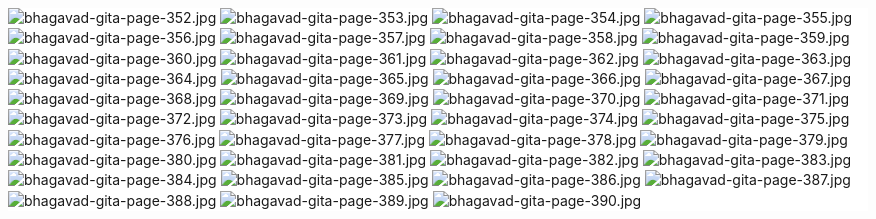 <img src="https://bhagavad-gita-as-it-is.vercel.app/jpg/bhagavad-gita-page-352.jpg" alt="bhagavad-gita-page-352.jpg" loading="lazy">
<img src="https://bhagavad-gita-as-it-is.vercel.app/jpg/bhagavad-gita-page-353.jpg" alt="bhagavad-gita-page-353.jpg" loading="lazy">
<img src="https://bhagavad-gita-as-it-is.vercel.app/jpg/bhagavad-gita-page-354.jpg" alt="bhagavad-gita-page-354.jpg" loading="lazy">
<img src="https://bhagavad-gita-as-it-is.vercel.app/jpg/bhagavad-gita-page-355.jpg" alt="bhagavad-gita-page-355.jpg" loading="lazy">
<img src="https://bhagavad-gita-as-it-is.vercel.app/jpg/bhagavad-gita-page-356.jpg" alt="bhagavad-gita-page-356.jpg" loading="lazy">
<img src="https://bhagavad-gita-as-it-is.vercel.app/jpg/bhagavad-gita-page-357.jpg" alt="bhagavad-gita-page-357.jpg" loading="lazy">
<img src="https://bhagavad-gita-as-it-is.vercel.app/jpg/bhagavad-gita-page-358.jpg" alt="bhagavad-gita-page-358.jpg" loading="lazy">
<img src="https://bhagavad-gita-as-it-is.vercel.app/jpg/bhagavad-gita-page-359.jpg" alt="bhagavad-gita-page-359.jpg" loading="lazy">
<img src="https://bhagavad-gita-as-it-is.vercel.app/jpg/bhagavad-gita-page-360.jpg" alt="bhagavad-gita-page-360.jpg" loading="lazy">
<img src="https://bhagavad-gita-as-it-is.vercel.app/jpg/bhagavad-gita-page-361.jpg" alt="bhagavad-gita-page-361.jpg" loading="lazy">
<img src="https://bhagavad-gita-as-it-is.vercel.app/jpg/bhagavad-gita-page-362.jpg" alt="bhagavad-gita-page-362.jpg" loading="lazy">
<img src="https://bhagavad-gita-as-it-is.vercel.app/jpg/bhagavad-gita-page-363.jpg" alt="bhagavad-gita-page-363.jpg" loading="lazy">
<img src="https://bhagavad-gita-as-it-is.vercel.app/jpg/bhagavad-gita-page-364.jpg" alt="bhagavad-gita-page-364.jpg" loading="lazy">
<img src="https://bhagavad-gita-as-it-is.vercel.app/jpg/bhagavad-gita-page-365.jpg" alt="bhagavad-gita-page-365.jpg" loading="lazy">
<img src="https://bhagavad-gita-as-it-is.vercel.app/jpg/bhagavad-gita-page-366.jpg" alt="bhagavad-gita-page-366.jpg" loading="lazy">
<img src="https://bhagavad-gita-as-it-is.vercel.app/jpg/bhagavad-gita-page-367.jpg" alt="bhagavad-gita-page-367.jpg" loading="lazy">
<img src="https://bhagavad-gita-as-it-is.vercel.app/jpg/bhagavad-gita-page-368.jpg" alt="bhagavad-gita-page-368.jpg" loading="lazy">
<img src="https://bhagavad-gita-as-it-is.vercel.app/jpg/bhagavad-gita-page-369.jpg" alt="bhagavad-gita-page-369.jpg" loading="lazy">
<img src="https://bhagavad-gita-as-it-is.vercel.app/jpg/bhagavad-gita-page-370.jpg" alt="bhagavad-gita-page-370.jpg" loading="lazy">
<img src="https://bhagavad-gita-as-it-is.vercel.app/jpg/bhagavad-gita-page-371.jpg" alt="bhagavad-gita-page-371.jpg" loading="lazy">
<img src="https://bhagavad-gita-as-it-is.vercel.app/jpg/bhagavad-gita-page-372.jpg" alt="bhagavad-gita-page-372.jpg" loading="lazy">
<img src="https://bhagavad-gita-as-it-is.vercel.app/jpg/bhagavad-gita-page-373.jpg" alt="bhagavad-gita-page-373.jpg" loading="lazy">
<img src="https://bhagavad-gita-as-it-is.vercel.app/jpg/bhagavad-gita-page-374.jpg" alt="bhagavad-gita-page-374.jpg" loading="lazy">
<img src="https://bhagavad-gita-as-it-is.vercel.app/jpg/bhagavad-gita-page-375.jpg" alt="bhagavad-gita-page-375.jpg" loading="lazy">
<img src="https://bhagavad-gita-as-it-is.vercel.app/jpg/bhagavad-gita-page-376.jpg" alt="bhagavad-gita-page-376.jpg" loading="lazy">
<img src="https://bhagavad-gita-as-it-is.vercel.app/jpg/bhagavad-gita-page-377.jpg" alt="bhagavad-gita-page-377.jpg" loading="lazy">
<img src="https://bhagavad-gita-as-it-is.vercel.app/jpg/bhagavad-gita-page-378.jpg" alt="bhagavad-gita-page-378.jpg" loading="lazy">
<img src="https://bhagavad-gita-as-it-is.vercel.app/jpg/bhagavad-gita-page-379.jpg" alt="bhagavad-gita-page-379.jpg" loading="lazy">
<img src="https://bhagavad-gita-as-it-is.vercel.app/jpg/bhagavad-gita-page-380.jpg" alt="bhagavad-gita-page-380.jpg" loading="lazy">
<img src="https://bhagavad-gita-as-it-is.vercel.app/jpg/bhagavad-gita-page-381.jpg" alt="bhagavad-gita-page-381.jpg" loading="lazy">
<img src="https://bhagavad-gita-as-it-is.vercel.app/jpg/bhagavad-gita-page-382.jpg" alt="bhagavad-gita-page-382.jpg" loading="lazy">
<img src="https://bhagavad-gita-as-it-is.vercel.app/jpg/bhagavad-gita-page-383.jpg" alt="bhagavad-gita-page-383.jpg" loading="lazy">
<img src="https://bhagavad-gita-as-it-is.vercel.app/jpg/bhagavad-gita-page-384.jpg" alt="bhagavad-gita-page-384.jpg" loading="lazy">
<img src="https://bhagavad-gita-as-it-is.vercel.app/jpg/bhagavad-gita-page-385.jpg" alt="bhagavad-gita-page-385.jpg" loading="lazy">
<img src="https://bhagavad-gita-as-it-is.vercel.app/jpg/bhagavad-gita-page-386.jpg" alt="bhagavad-gita-page-386.jpg" loading="lazy">
<img src="https://bhagavad-gita-as-it-is.vercel.app/jpg/bhagavad-gita-page-387.jpg" alt="bhagavad-gita-page-387.jpg" loading="lazy">
<img src="https://bhagavad-gita-as-it-is.vercel.app/jpg/bhagavad-gita-page-388.jpg" alt="bhagavad-gita-page-388.jpg" loading="lazy">
<img src="https://bhagavad-gita-as-it-is.vercel.app/jpg/bhagavad-gita-page-389.jpg" alt="bhagavad-gita-page-389.jpg" loading="lazy">
<img src="https://bhagavad-gita-as-it-is.vercel.app/jpg/bhagavad-gita-page-390.jpg" alt="bhagavad-gita-page-390.jpg" loading="lazy">